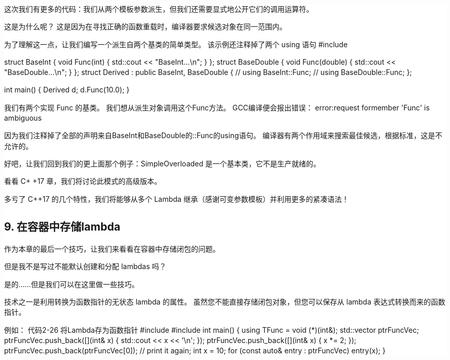 这次我们有更多的代码：我们从两个模板参数派生，但我们还需要显式地公开它们的调用运算符。

这是为什么呢？ 这是因为在寻找正确的函数重载时，编译器要求候选对象在同一范围内。

为了理解这一点，让我们编写一个派生自两个基类的简单类型。 该示例还注释掉了两个 using 语句
#include <iostream>

struct BaseInt {
    void Func(int) {
        std::cout << "BaseInt...\n";
    }
};
struct BaseDouble {
    void Func(double) {
        std::cout << "BaseDouble...\n";
    }
};
struct Derived : public BaseInt, BaseDouble {
    // using BaseInt::Func;
    // using BaseDouble::Func;
};

int main() {
    Derived d;
    d.Func(10.0);
}

我们有两个实现 Func 的基类。 我们想从派生对象调用这个Func方法。
GCC编译便会报出错误：
error:request formember 'Func' is ambiguous

因为我们注释掉了全部的声明来自BaseInt和BaseDouble的::Func的using语句。 编译器有两个作用域来搜索最佳候选，根据标准，这是不允许的。

好吧，让我们回到我们的更上面那个例子：SimpleOverloaded 是一个基本类，它不是生产就绪的。

看看 C+ +17 章，我们将讨论此模式的高级版本。 

多亏了 C++17 的几个特性，我们将能够从多个 Lambda 继承（感谢可变参数模板）并利用更多的紧凑语法！
## 9. 在容器中存储lambda
作为本章的最后一个技巧，让我们来看看在容器中存储闭包的问题。

但是我不是写过不能默认创建和分配 lambdas 吗？

是的……但是我们可以在这里做一些技巧。 

技术之一是利用转换为函数指针的无状态 lambda 的属性。 虽然您不能直接存储闭包对象，但您可以保存从 lambda 表达式转换而来的函数指针。

例如：
代码2-26 将Lambda存为函数指针
#include <iostream>
#include <vector>
int main() {
    using TFunc = void (*)(int&);
    std::vector<TFunc> ptrFuncVec;
    ptrFuncVec.push_back([](int& x) {
        std::cout << x << '\n';
    });
    ptrFuncVec.push_back([](int& x) {
        x *= 2;
    });
    ptrFuncVec.push_back(ptrFuncVec[0]);  // print it again;
    int x = 10;
    for (const auto& entry : ptrFuncVec) entry(x);
}
